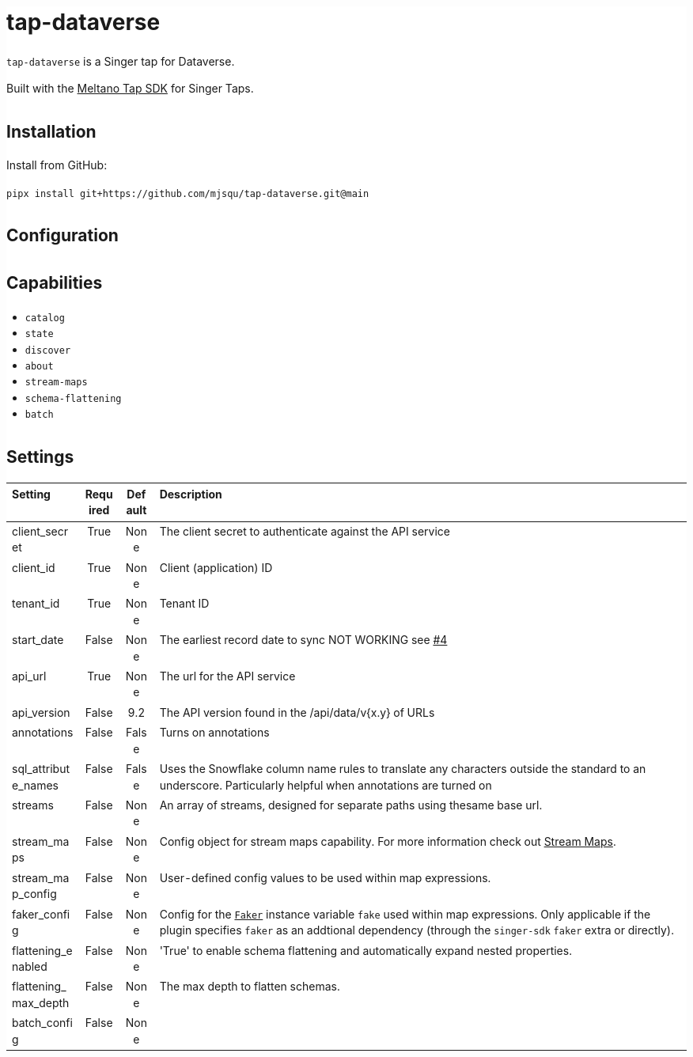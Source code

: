 # tap-dataverse

`tap-dataverse` is a Singer tap for Dataverse.

Built with the [Meltano Tap SDK](https://sdk.meltano.com) for Singer Taps.

## Installation

Install from GitHub:

```bash
pipx install git+https://github.com/mjsqu/tap-dataverse.git@main
```

## Configuration

## Capabilities

* `catalog`
* `state`
* `discover`
* `about`
* `stream-maps`
* `schema-flattening`
* `batch`

## Settings

| Setting             | Required | Default | Description |
|:--------------------|:--------:|:-------:|:------------|
| client_secret       | True     | None    | The client secret to authenticate against the API service |
| client_id           | True     | None    | Client (application) ID |
| tenant_id           | True     | None    | Tenant ID   |
| start_date          | False    | None    | The earliest record date to sync NOT WORKING see [#4](https://github.com/mjsqu/tap-dataverse/issues/4) |
| api_url             | True     | None    | The url for the API service |
| api_version         | False    | 9.2     | The API version found in the /api/data/v{x.y} of URLs |
| annotations         | False    | False   | Turns on annotations |
| sql_attribute_names | False    | False   | Uses the Snowflake column name rules to translate any characters outside the standard to an underscore. Particularly helpful when annotations are turned on |
| streams             | False    | None    | An array of streams, designed for separate paths using thesame base url. |
| stream_maps         | False    | None    | Config object for stream maps capability. For more information check out [Stream Maps](https://sdk.meltano.com/en/latest/stream_maps.html). |   
| stream_map_config   | False    | None    | User-defined config values to be used within map expressions. |
| faker_config        | False    | None    | Config for the [`Faker`](https://faker.readthedocs.io/en/master/) instance variable `fake` used within map expressions. Only applicable if the plugin specifies `faker` as an addtional dependency (through the `singer-sdk` `faker` extra or directly). |
| flattening_enabled  | False    | None    | 'True' to enable schema flattening and automatically expand nested properties. |
| flattening_max_depth| False    | None    | The max depth to flatten schemas. |
| batch_config        | False    | None    |             |
